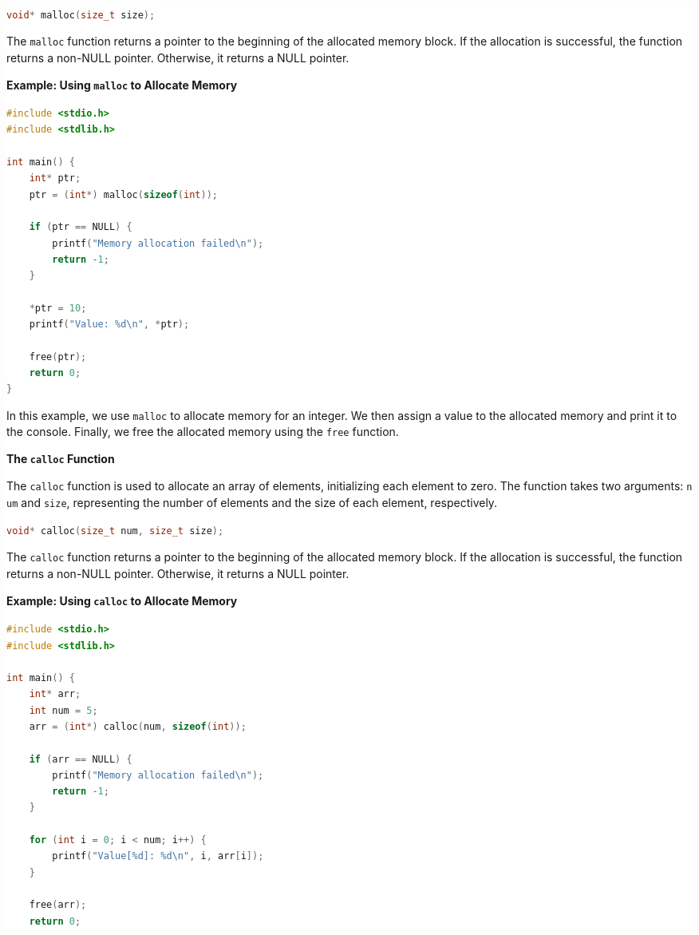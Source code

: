 ```c
void* malloc(size_t size);
```

The `malloc` function returns a pointer to the beginning of the allocated memory block. If the allocation is successful, the function returns a non-NULL pointer. Otherwise, it returns a NULL pointer.

**Example: Using `malloc` to Allocate Memory**

```c
#include <stdio.h>
#include <stdlib.h>

int main() {
    int* ptr;
    ptr = (int*) malloc(sizeof(int));

    if (ptr == NULL) {
        printf("Memory allocation failed\n");
        return -1;
    }

    *ptr = 10;
    printf("Value: %d\n", *ptr);

    free(ptr);
    return 0;
}
```

In this example, we use `malloc` to allocate memory for an integer. We then assign a value to the allocated memory and print it to the console. Finally, we free the allocated memory using the `free` function.

**The `calloc` Function**

The `calloc` function is used to allocate an array of elements, initializing each element to zero. The function takes two arguments: `num` and `size`, representing the number of elements and the size of each element, respectively.

```c
void* calloc(size_t num, size_t size);
```

The `calloc` function returns a pointer to the beginning of the allocated memory block. If the allocation is successful, the function returns a non-NULL pointer. Otherwise, it returns a NULL pointer.

**Example: Using `calloc` to Allocate Memory**

```c
#include <stdio.h>
#include <stdlib.h>

int main() {
    int* arr;
    int num = 5;
    arr = (int*) calloc(num, sizeof(int));

    if (arr == NULL) {
        printf("Memory allocation failed\n");
        return -1;
    }

    for (int i = 0; i < num; i++) {
        printf("Value[%d]: %d\n", i, arr[i]);
    }

    free(arr);
    return 0;
```